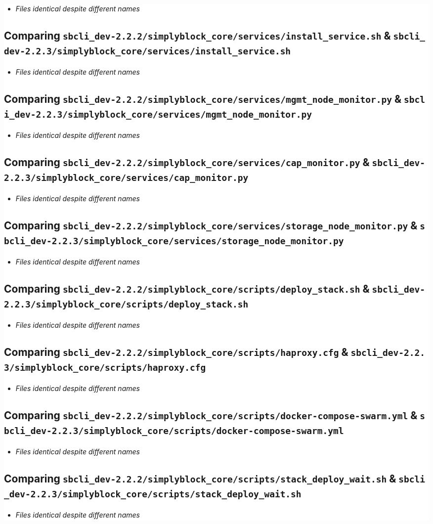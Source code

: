  * *Files identical despite different names*

## Comparing `sbcli_dev-2.2.2/simplyblock_core/services/install_service.sh` & `sbcli_dev-2.2.3/simplyblock_core/services/install_service.sh`

 * *Files identical despite different names*

## Comparing `sbcli_dev-2.2.2/simplyblock_core/services/mgmt_node_monitor.py` & `sbcli_dev-2.2.3/simplyblock_core/services/mgmt_node_monitor.py`

 * *Files identical despite different names*

## Comparing `sbcli_dev-2.2.2/simplyblock_core/services/cap_monitor.py` & `sbcli_dev-2.2.3/simplyblock_core/services/cap_monitor.py`

 * *Files identical despite different names*

## Comparing `sbcli_dev-2.2.2/simplyblock_core/services/storage_node_monitor.py` & `sbcli_dev-2.2.3/simplyblock_core/services/storage_node_monitor.py`

 * *Files identical despite different names*

## Comparing `sbcli_dev-2.2.2/simplyblock_core/scripts/deploy_stack.sh` & `sbcli_dev-2.2.3/simplyblock_core/scripts/deploy_stack.sh`

 * *Files identical despite different names*

## Comparing `sbcli_dev-2.2.2/simplyblock_core/scripts/haproxy.cfg` & `sbcli_dev-2.2.3/simplyblock_core/scripts/haproxy.cfg`

 * *Files identical despite different names*

## Comparing `sbcli_dev-2.2.2/simplyblock_core/scripts/docker-compose-swarm.yml` & `sbcli_dev-2.2.3/simplyblock_core/scripts/docker-compose-swarm.yml`

 * *Files identical despite different names*

## Comparing `sbcli_dev-2.2.2/simplyblock_core/scripts/stack_deploy_wait.sh` & `sbcli_dev-2.2.3/simplyblock_core/scripts/stack_deploy_wait.sh`

 * *Files identical despite different names*
